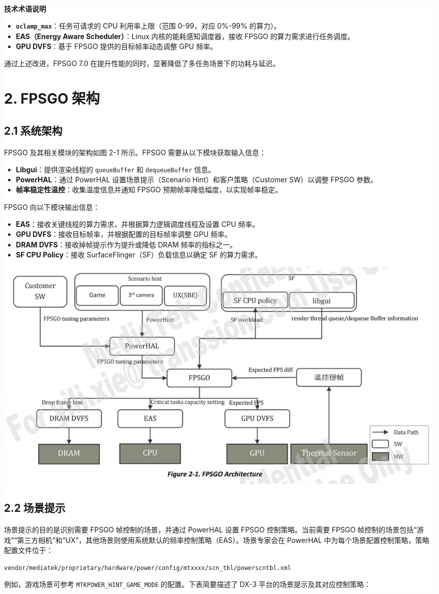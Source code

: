 
**技术术语说明**  
- **`uclamp_max`**：任务可请求的 CPU 利用率上限（范围 0-99，对应 0%-99% 的算力）。  
- **EAS（Energy Aware Scheduler）**：Linux 内核的能耗感知调度器，接收 FPSGO 的算力需求进行任务调度。  
- **GPU DVFS**：基于 FPSGO 提供的目标帧率动态调整 GPU 频率。  

通过上述改进，FPSGO 7.0 在提升性能的同时，显著降低了多任务场景下的功耗与延迟。

# 2. FPSGO 架构

## 2.1 系统架构  
FPSGO 及其相关模块的架构如图 2-1 所示。FPSGO 需要从以下模块获取输入信息：  
- **Libgui**：提供渲染线程的 `queueBuffer` 和 `dequeueBuffer` 信息。  
- **PowerHAL**：通过 PowerHAL 设置场景提示（Scenario Hint）和客户策略（Customer SW）以调整 FPSGO 参数。  
- **帧率稳定性温控**：收集温度信息并通知 FPSGO 预期帧率降低幅度，以实现帧率稳定。  

FPSGO 向以下模块输出信息：  
- **EAS**：接收关键线程的算力需求，并根据算力逻辑调度线程及设置 CPU 频率。  
- **GPU DVFS**：接收目标帧率，并根据配置的目标帧率调整 GPU 频率。  
- **DRAM DVFS**：接收掉帧提示作为提升或降低 DRAM 频率的指标之一。  
- **SF CPU Policy**：接收 SurfaceFlinger（SF）负载信息以确定 SF 的算力需求。  

![](./images/image-6.png)

## 2.2 场景提示  
场景提示的目的是识别需要 FPSGO 帧控制的场景，并通过 PowerHAL 设置 FPSGO 控制策略。当前需要 FPSGO 帧控制的场景包括“游戏”“第三方相机”和“UX”，其他场景则使用系统默认的频率控制策略（EAS）。场景专家会在 PowerHAL 中为每个场景配置控制策略，策略配置文件位于：  
```  
vendor/mediatek/proprietary/hardware/power/config/mtxxxx/scn_tbl/powerscntbl.xml  
```
例如，游戏场景可参考 `MTKPOWER_HINT_GAME_MODE` 的配置。下表简要描述了 DX-3 平台的场景提示及其对应控制策略：  
